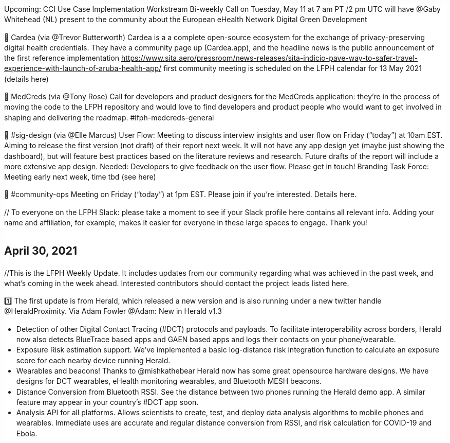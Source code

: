 Upcoming:
CCI Use Case Implementation Workstream Bi-weekly Call on Tuesday, May 11 at 7 am PT /2 pm UTC will have @Gaby Whitehead (NL) present to the community about the European eHealth Network Digital Green Development

:pineapple: Cardea (via @Trevor Butterworth)
Cardea is a a complete open-source ecosystem for the exchange of privacy-preserving digital health credentials. They have a community page up (Cardea.app), and the headline news is the public announcement of the first reference implementation  https://www.sita.aero/pressroom/news-releases/sita-indicio-pave-way-to-safer-travel-experience-with-launch-of-aruba-health-app/
first community meeting is scheduled on the LFPH calendar for 13 May 2021 (details here) 

:mango: MedCreds (via @Tony Rose)
Call for developers and product designers for the MedCreds application: they’re in the process of moving the code to the LFPH repository and would love to find developers and product people who would want to get involved in shaping and delivering the roadmap. #lfph-medcreds-general

:strawberry: #sig-design (via @Elle Marcus)
User Flow: Meeting to discuss interview insights and user flow on Friday (“today”) at 10am EST. Aiming to release the first version (not draft) of their report next week. It will not have any app design yet (maybe just showing the dashboard), but will feature best practices based on the literature reviews and research. Future drafts of the report will include a more extensive app design. Needed: Developers to give feedback on the user flow. Please get in touch!
Branding Task Force: Meeting early next week, time tbd (see here)

:avocado: #community-ops
Meeting on Friday (“today”) at 1pm EST. Please join if you’re interested. Details here.

// To everyone on the LFPH Slack: please take a moment to see if your Slack profile here contains all relevant info. Adding your name and affiliation, for example, makes it easier for everyone in these large spaces to engage. Thank you!

## April 30, 2021

//This is the LFPH Weekly Update. It includes updates from our community regarding what was achieved in the past week, and what’s coming in the week ahead. Interested contributors should contact the project leads listed here.

:one: The first update is from Herald, which released a new version and is also running under a new twitter handle @HeraldProximity. Via Adam Fowler @Adam:
New in Herald v1.3

* Detection of other Digital Contact Tracing (#DCT) protocols and payloads. To facilitate interoperability across borders, Herald now also detects BlueTrace based apps and GAEN based apps and logs their contacts on your phone/wearable.
* Exposure Risk estimation support. We’ve implemented a basic log-distance risk integration function to calculate an exposure score for each nearby device running Herald.
* Wearables and beacons! Thanks to @mishkathebear Herald now has some great opensource hardware designs. We have designs for DCT wearables, eHealth monitoring wearables, and Bluetooth MESH beacons.
* Distance Conversion from Bluetooth RSSI. See the distance between two phones running the Herald demo app. A similar feature may appear in your country’s #DCT app soon.
* Analysis API for all platforms. Allows scientists to create, test, and deploy data analysis algorithms to mobile phones and wearables. Immediate uses are accurate and regular distance conversion from RSSI, and risk calculation for COVID-19 and Ebola.
